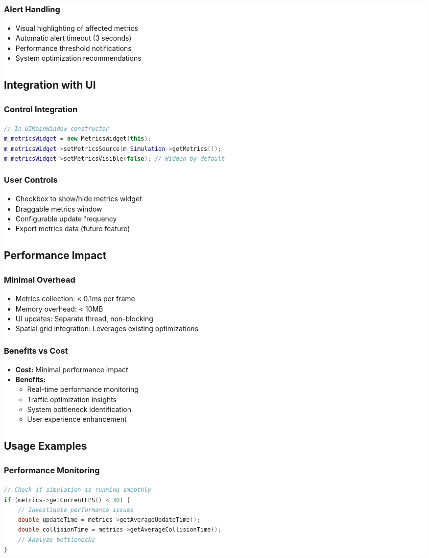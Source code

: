 ### **Alert Handling**
- Visual highlighting of affected metrics
- Automatic alert timeout (3 seconds)
- Performance threshold notifications
- System optimization recommendations

## Integration with UI

### **Control Integration**
```cpp
// In UIMainWindow constructor
m_metricsWidget = new MetricsWidget(this);
m_metricsWidget->setMetricsSource(m_Simulation->getMetrics());
m_metricsWidget->setMetricsVisible(false); // Hidden by default
```

### **User Controls**
- Checkbox to show/hide metrics widget
- Draggable metrics window
- Configurable update frequency
- Export metrics data (future feature)

## Performance Impact

### **Minimal Overhead**
- Metrics collection: < 0.1ms per frame
- Memory overhead: < 10MB
- UI updates: Separate thread, non-blocking
- Spatial grid integration: Leverages existing optimizations

### **Benefits vs Cost**
- **Cost:** Minimal performance impact
- **Benefits:** 
  - Real-time performance monitoring
  - Traffic optimization insights
  - System bottleneck identification
  - User experience enhancement

## Usage Examples

### **Performance Monitoring**
```cpp
// Check if simulation is running smoothly
if (metrics->getCurrentFPS() < 30) {
    // Investigate performance issues
    double updateTime = metrics->getAverageUpdateTime();
    double collisionTime = metrics->getAverageCollisionTime();
    // Analyze bottlenecks
}
```
